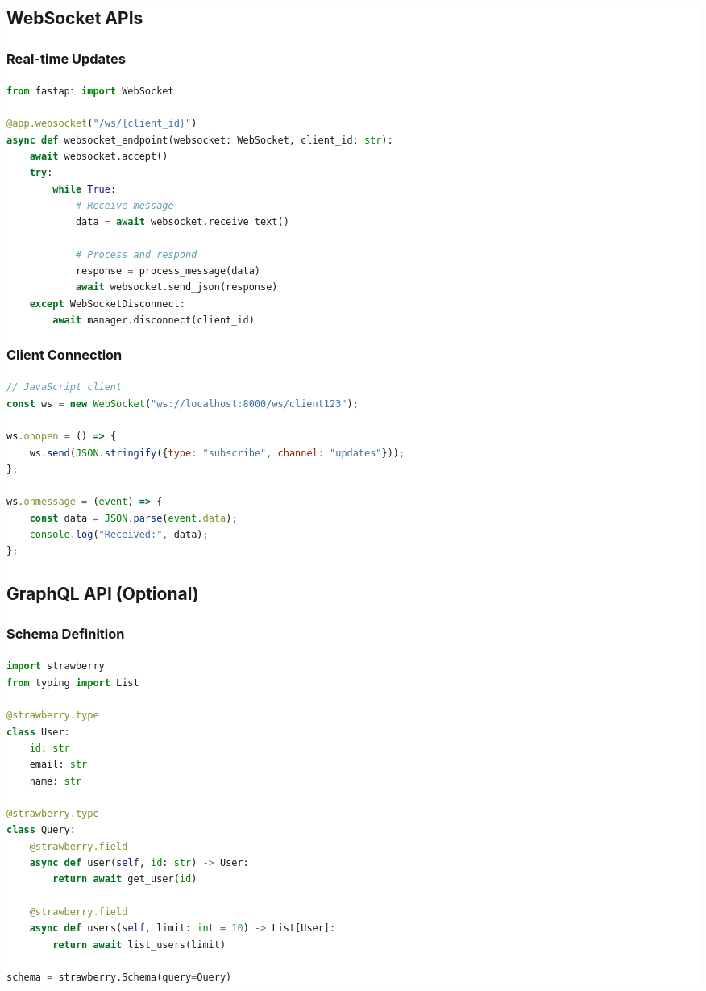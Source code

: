 ## WebSocket APIs

### Real-time Updates

```python
from fastapi import WebSocket

@app.websocket("/ws/{client_id}")
async def websocket_endpoint(websocket: WebSocket, client_id: str):
    await websocket.accept()
    try:
        while True:
            # Receive message
            data = await websocket.receive_text()

            # Process and respond
            response = process_message(data)
            await websocket.send_json(response)
    except WebSocketDisconnect:
        await manager.disconnect(client_id)
```

### Client Connection

```javascript
// JavaScript client
const ws = new WebSocket("ws://localhost:8000/ws/client123");

ws.onopen = () => {
    ws.send(JSON.stringify({type: "subscribe", channel: "updates"}));
};

ws.onmessage = (event) => {
    const data = JSON.parse(event.data);
    console.log("Received:", data);
};
```

## GraphQL API (Optional)

### Schema Definition

```python
import strawberry
from typing import List

@strawberry.type
class User:
    id: str
    email: str
    name: str

@strawberry.type
class Query:
    @strawberry.field
    async def user(self, id: str) -> User:
        return await get_user(id)

    @strawberry.field
    async def users(self, limit: int = 10) -> List[User]:
        return await list_users(limit)

schema = strawberry.Schema(query=Query)
```